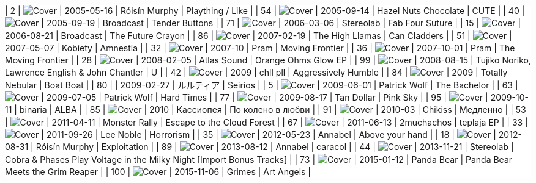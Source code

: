 | 2 | ![Cover](https://i.discogs.com/YYaWwL4iWjK5CQtHFqAlYGlpT3LzvXO9f8W2eL3xonw/rs:fit/g:sm/q:40/h:150/w:150/czM6Ly9kaXNjb2dz/LWRhdGFiYXNlLWlt/YWdlcy9SLTEyMTY2/OTc2LTE1Mjk2NTAz/MzYtMjgzNC5qcGVn.jpeg) | 2005-05-16 | Róisín Murphy | Plaything / Like |
| 54 | ![Cover](http://coverartarchive.org/release/f8d0d1e0-406f-400a-b301-32876138bf91/8905912264-250.jpg) | 2005-09-14 | Hazel Nuts Chocolate | CUTE |
| 40 | ![Cover](https://i.discogs.com/HgnCCSceLq85FIVrHo-HTaPvurgXiIwi_I3S3XRowjI/rs:fit/g:sm/q:40/h:150/w:150/czM6Ly9kaXNjb2dz/LWRhdGFiYXNlLWlt/YWdlcy9SLTUwMjA3/NS0xMTQ1MzM5MDQw/LmpwZWc.jpeg) | 2005-09-19 | Broadcast | Tender Buttons |
| 71 | ![Cover](https://i.discogs.com/MyV99r1CUeJig-eX5JvTPrzMV6OkckmzSc-LaE6MrRo/rs:fit/g:sm/q:40/h:150/w:150/czM6Ly9kaXNjb2dz/LWRhdGFiYXNlLWlt/YWdlcy9SLTYzNTA4/Mi0xNTc2MjMwMjIx/LTEyNDkuanBlZw.jpeg) | 2006-03-06 | Stereolab | Fab Four Suture |
| 15 | ![Cover](http://coverartarchive.org/release/8ed15a42-ca91-45db-bdc3-c21b8f86e9bc/6010008937-250.jpg) | 2006-08-21 | Broadcast | The Future Crayon |
| 86 | ![Cover](http://coverartarchive.org/release/a51980da-efd4-4eac-ae9f-5f57470edadb/34039564413-250.jpg) | 2007-02-19 | The High Llamas | Can Cladders |
| 51 | ![Cover](https://i.discogs.com/iSmjVO0TXt7mSrwHPfuUtOxZUk8pN9GpqmYTjJ-XWWQ/rs:fit/g:sm/q:40/h:150/w:150/czM6Ly9kaXNjb2dz/LWRhdGFiYXNlLWlt/YWdlcy9SLTEzNDUz/OTMtMTIxMTQ1ODY0/MS5qcGVn.jpeg) | 2007-05-07 | Kobiety | Amnestia |
| 32 | ![Cover](https://i.discogs.com/IEM2CcGxL3rX17258rho-_-d5O4DZT1RCEyAIe0CcNw/rs:fit/g:sm/q:40/h:150/w:150/czM6Ly9kaXNjb2dz/LWRhdGFiYXNlLWlt/YWdlcy9SLTEwNjA3/OTYtMTM2NDUwMzM5/NC00NTI0LmpwZWc.jpeg) | 2007-10 | Pram | Moving Frontier |
| 36 | ![Cover](https://i.discogs.com/IEM2CcGxL3rX17258rho-_-d5O4DZT1RCEyAIe0CcNw/rs:fit/g:sm/q:40/h:150/w:150/czM6Ly9kaXNjb2dz/LWRhdGFiYXNlLWlt/YWdlcy9SLTEwNjA3/OTYtMTM2NDUwMzM5/NC00NTI0LmpwZWc.jpeg) | 2007-10-01 | Pram | The Moving Frontier |
| 28 | ![Cover](http://coverartarchive.org/release/73722cd8-ea13-4e8b-82ae-bd2e33eb8147/27863884314-250.jpg) | 2008-02-05 | Atlas Sound | Orange Ohms Glow EP |
| 99 | ![Cover](http://coverartarchive.org/release/c6b7b847-2ece-403d-9fca-4ac59ef310f7/8042013232-250.jpg) | 2008-08-15 | Tujiko Noriko, Lawrence English &amp; John Chantler | U |
| 42 | ![Cover](http://coverartarchive.org/release/9813df72-b0d2-4832-a44d-7ab92e90b4e6/33433110832-250.jpg) | 2009 | chll pll | Aggressively Humble |
| 84 | ![Cover](https://i.discogs.com/Iivf0TcyWpGaosxBMxUpt41Rgnf57eDItDOpje4y71Q/rs:fit/g:sm/q:40/h:150/w:150/czM6Ly9kaXNjb2dz/LWRhdGFiYXNlLWlt/YWdlcy9SLTE4NjQ1/NjYxLTE2MjA0OTg2/ODAtMTMxMy5qcGVn.jpeg) | 2009 | Totally Nebular | Boat Boat |
| 80 |  | 2009-02-27 | ルルティア | Seirios |
| 5 | ![Cover](http://coverartarchive.org/release/4f8f41d4-895d-488d-95d0-7daec079bcd1/21698152605-250.jpg) | 2009-06-01 | Patrick Wolf | The Bachelor |
| 63 | ![Cover](https://i.discogs.com/vuf5dfPpRd-2l01aKO8LiR1gpQJgj7uWgJCQBbPMbuY/rs:fit/g:sm/q:40/h:150/w:150/czM6Ly9kaXNjb2dz/LWRhdGFiYXNlLWlt/YWdlcy9SLTE4NDU5/NDUtMTUwNjE5NDIw/Mi04NzQyLnBuZw.jpeg) | 2009-07-05 | Patrick Wolf | Hard Times |
| 77 | ![Cover](https://i.discogs.com/jT6B2FjTrGzt2xCtstYoIKorY1SIwv01enbAyqz-VhU/rs:fit/g:sm/q:40/h:150/w:150/czM6Ly9kaXNjb2dz/LWRhdGFiYXNlLWlt/YWdlcy9SLTcwNjEw/MjYtMTQzMjc5NzEx/OS05NjgxLmpwZWc.jpeg) | 2009-08-17 | Tan Dollar | Pink Sky |
| 95 | ![Cover](https://i.discogs.com/fL9NcYP6UYVi5aGEVq7DRkyF1GuXoO7YJnp3eQWFA54/rs:fit/g:sm/q:40/h:150/w:150/czM6Ly9kaXNjb2dz/LWRhdGFiYXNlLWlt/YWdlcy9SLTE1NjM1/NDcwLTE1OTQ5NTA2/NDgtODkxMy5wbmc.jpeg) | 2009-10-11 | binaria | ALBA |
| 85 | ![Cover](https://i.discogs.com/Ygsq3AOaWGAcFUMywBYlw6r3KM0VYT-H8CGhOgLbas0/rs:fit/g:sm/q:40/h:150/w:150/czM6Ly9kaXNjb2dz/LWRhdGFiYXNlLWlt/YWdlcy9SLTEyMTAx/MzQwLTE1MjgzMTY3/ODYtNzQ3NC5qcGVn.jpeg) | 2010 | Кассиопея | По колено в любви |
| 91 | ![Cover](http://coverartarchive.org/release/1969c7ab-ac4f-4d2b-8caf-dd301d40a6cb/1396048055-250.jpg) | 2010-03 | Chikiss | Медленно |
| 53 | ![Cover](https://i.discogs.com/ivsoEHAzZXQZ9_86wLM2Qqle-3QB9NTOVJskWBd5gmg/rs:fit/g:sm/q:40/h:150/w:150/czM6Ly9kaXNjb2dz/LWRhdGFiYXNlLWlt/YWdlcy9SLTUwMzI1/MDEtMTYyMDkxODQw/My04NzQ3LmpwZWc.jpeg) | 2011-04-11 | Monster Rally | Escape to the Cloud Forest |
| 67 | ![Cover](https://i.discogs.com/0hb5n7GGB_QDPOowCuqSf_AxxApfgAD3C6lhUws3z9c/rs:fit/g:sm/q:40/h:150/w:150/czM6Ly9kaXNjb2dz/LWRhdGFiYXNlLWlt/YWdlcy9SLTI5MzI5/NDktMTMwNzk2MTgz/OC5qcGVn.jpeg) | 2011-06-13 | 2muchachos | teplaja EP |
| 33 | ![Cover](https://i.discogs.com/zIoKDF8GJACpmNrT_gb007D06bBuHFhRcyQ1qWf8uds/rs:fit/g:sm/q:40/h:150/w:150/czM6Ly9kaXNjb2dz/LWRhdGFiYXNlLWlt/YWdlcy9SLTMxOTA4/OTQtMTMxOTgxMTA3/Ny5qcGVn.jpeg) | 2011-09-26 | Lee Noble | Horrorism |
| 35 | ![Cover](http://coverartarchive.org/release/db414072-aa75-4a05-bae6-cc20d19e4c22/3507556609-250.jpg) | 2012-05-23 | Annabel | Above your hand |
| 18 | ![Cover](https://i.discogs.com/fMLZa605b2Xk49OUgOYxR3P3TOKQ4jpM1TAnejLyxMc/rs:fit/g:sm/q:40/h:150/w:150/czM6Ly9kaXNjb2dz/LWRhdGFiYXNlLWlt/YWdlcy9SLTM4MjUy/MDMtMTM0NTg5OTIy/MC0zOTUxLmpwZWc.jpeg) | 2012-08-31 | Róisín Murphy | Exploitation |
| 89 | ![Cover](http://coverartarchive.org/release/246cac1a-ecb9-4d1c-811a-d4d6b6b3d73f/12502683327-250.jpg) | 2013-08-12 | Annabel | caracol |
| 44 | ![Cover](https://i.discogs.com/ILsw_bqxCV4uohEgxqWChJjeQoeXujvGNAnL9qPgXmI/rs:fit/g:sm/q:40/h:150/w:150/czM6Ly9kaXNjb2dz/LWRhdGFiYXNlLWlt/YWdlcy9SLTE0MTI4/ODMxLTE1Njg0NzA5/OTAtMTYzOC5qcGVn.jpeg) | 2013-11-21 | Stereolab | Cobra &amp; Phases Play Voltage in the Milky Night [Import Bonus Tracks] |
| 73 | ![Cover](http://coverartarchive.org/release/486252bb-3639-4ee2-a53e-149a1550b2c4/8921051502-250.jpg) | 2015-01-12 | Panda Bear | Panda Bear Meets the Grim Reaper |
| 100 | ![Cover](https://i.discogs.com/Cu6eQau-WVE65kfx14kgClWR_0_byCDz4xW4tt89B9U/rs:fit/g:sm/q:40/h:150/w:150/czM6Ly9kaXNjb2dz/LWRhdGFiYXNlLWlt/YWdlcy9SLTc2OTE5/OTAtMTQ0Njg0MDcy/NS0xMjI4LmpwZWc.jpeg) | 2015-11-06 | Grimes | Art Angels |